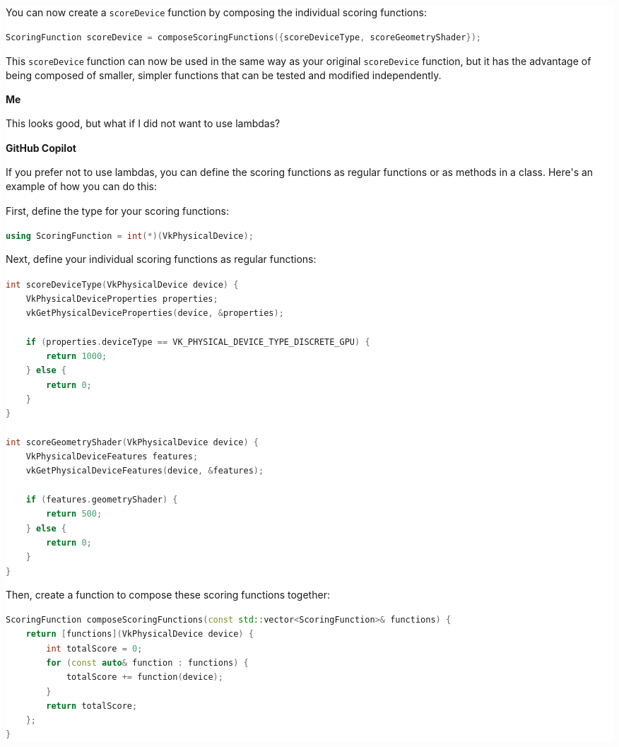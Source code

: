 You can now create a `scoreDevice` function by composing the individual scoring functions:

```cpp
ScoringFunction scoreDevice = composeScoringFunctions({scoreDeviceType, scoreGeometryShader});
```

This `scoreDevice` function can now be used in the same way as your original `scoreDevice` function, but it has the advantage of being composed of smaller, simpler functions that can be tested and modified independently.

**Me**

This looks good, but what if I did not want to use lambdas?

**GitHub Copilot**

If you prefer not to use lambdas, you can define the scoring functions as regular functions or as methods in a class. Here's an example of how you can do this:

First, define the type for your scoring functions:

```cpp
using ScoringFunction = int(*)(VkPhysicalDevice);
```

Next, define your individual scoring functions as regular functions:

```cpp
int scoreDeviceType(VkPhysicalDevice device) {
    VkPhysicalDeviceProperties properties;
    vkGetPhysicalDeviceProperties(device, &properties);

    if (properties.deviceType == VK_PHYSICAL_DEVICE_TYPE_DISCRETE_GPU) {
        return 1000;
    } else {
        return 0;
    }
}

int scoreGeometryShader(VkPhysicalDevice device) {
    VkPhysicalDeviceFeatures features;
    vkGetPhysicalDeviceFeatures(device, &features);

    if (features.geometryShader) {
        return 500;
    } else {
        return 0;
    }
}
```

Then, create a function to compose these scoring functions together:

```cpp
ScoringFunction composeScoringFunctions(const std::vector<ScoringFunction>& functions) {
    return [functions](VkPhysicalDevice device) {
        int totalScore = 0;
        for (const auto& function : functions) {
            totalScore += function(device);
        }
        return totalScore;
    };
}
```
